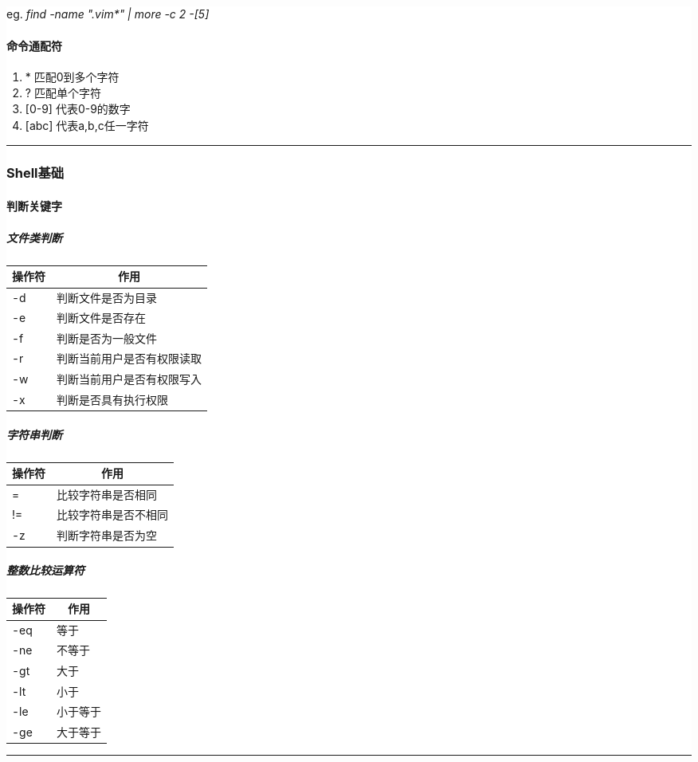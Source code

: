eg.  _find -name ".vim*" | more -c 2 -[5]_

#### 命令通配符
1. \* 匹配0到多个字符
2. ? 匹配单个字符
3. [0-9] 代表0-9的数字
4. [abc] 代表a,b,c任一字符

- - -
### Shell基础
#### 判断关键字
##### 文件类判断
|操作符|作用|
|-|-|
|-d|判断文件是否为目录|
|-e|判断文件是否存在|
|-f|判断是否为一般文件|
|-r|判断当前用户是否有权限读取|
|-w|判断当前用户是否有权限写入|
|-x|判断是否具有执行权限|
##### 字符串判断
|操作符|作用|
|-|-|
|=|比较字符串是否相同|
|!=|比较字符串是否不相同|
|-z|判断字符串是否为空|
##### 整数比较运算符
|操作符|作用|
|-|-|
|-eq|等于|
|-ne|不等于|
|-gt|大于|
|-lt|小于|
|-le|小于等于|
|-ge|大于等于|

---